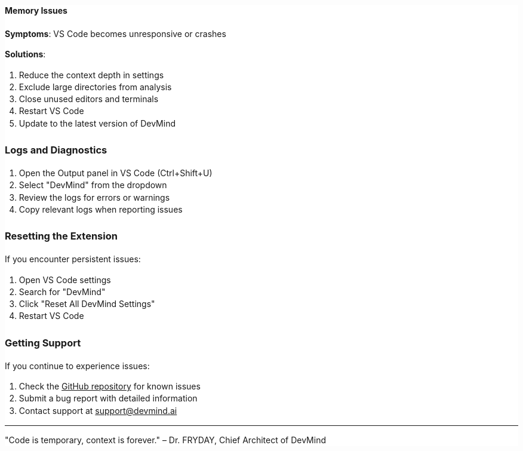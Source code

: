 #### Memory Issues

**Symptoms**: VS Code becomes unresponsive or crashes

**Solutions**:
1. Reduce the context depth in settings
2. Exclude large directories from analysis
3. Close unused editors and terminals
4. Restart VS Code
5. Update to the latest version of DevMind

### Logs and Diagnostics

1. Open the Output panel in VS Code (Ctrl+Shift+U)
2. Select "DevMind" from the dropdown
3. Review the logs for errors or warnings
4. Copy relevant logs when reporting issues

### Resetting the Extension

If you encounter persistent issues:

1. Open VS Code settings
2. Search for "DevMind"
3. Click "Reset All DevMind Settings"
4. Restart VS Code

### Getting Support

If you continue to experience issues:

1. Check the [GitHub repository](https://github.com/devmind/devmind) for known issues
2. Submit a bug report with detailed information
3. Contact support at support@devmind.ai

---

"Code is temporary, context is forever." – Dr. FRYDAY, Chief Architect of DevMind